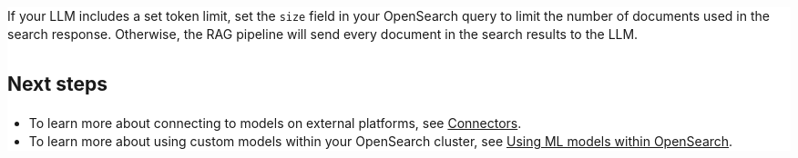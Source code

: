 If your LLM includes a set token limit, set the `size` field in your OpenSearch query to limit the number of documents used in the search response. Otherwise, the RAG pipeline will send every document in the search results to the LLM.

## Next steps

- To learn more about connecting to models on external platforms, see [Connectors]({{site.url}}{{site.baseurl}}ml-commons-plugin/remote-models/connectors/).
- To learn more about using custom models within your OpenSearch cluster, see [Using ML models within OpenSearch]({{site.url}}{{site.baseurl}}/ml-commons-plugin/using-ml-models/).

